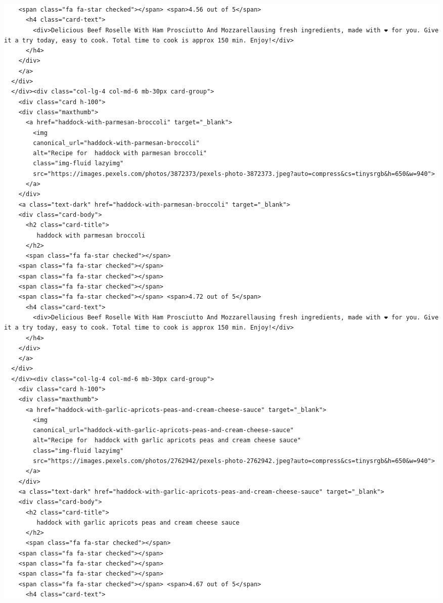         <span class="fa fa-star checked"></span> <span>4.56 out of 5</span>
          <h4 class="card-text">
            <div>Delicious Beef Roselle With Ham Prosciutto And Mozzarellausing fresh ingredients, made with ❤️ for you. Give it a try today, easy to cook. Total time to cook is approx 150 min. Enjoy!</div>
          </h4>
        </div>
        </a>
      </div>
      </div><div class="col-lg-4 col-md-6 mb-30px card-group">
        <div class="card h-100">
        <div class="maxthumb">
          <a href="haddock-with-parmesan-broccoli" target="_blank">
            <img
            canonical_url="haddock-with-parmesan-broccoli"
            alt="Recipe for  haddock with parmesan broccoli"
            class="img-fluid lazyimg"
            src="https://images.pexels.com/photos/3872373/pexels-photo-3872373.jpeg?auto=compress&cs=tinysrgb&h=650&w=940">
          </a>
        </div>
        <a class="text-dark" href="haddock-with-parmesan-broccoli" target="_blank">
        <div class="card-body">
          <h2 class="card-title">
             haddock with parmesan broccoli
          </h2>
          <span class="fa fa-star checked"></span>
        <span class="fa fa-star checked"></span>
        <span class="fa fa-star checked"></span>
        <span class="fa fa-star checked"></span>
        <span class="fa fa-star checked"></span> <span>4.72 out of 5</span>
          <h4 class="card-text">
            <div>Delicious Beef Roselle With Ham Prosciutto And Mozzarellausing fresh ingredients, made with ❤️ for you. Give it a try today, easy to cook. Total time to cook is approx 150 min. Enjoy!</div>
          </h4>
        </div>
        </a>
      </div>
      </div><div class="col-lg-4 col-md-6 mb-30px card-group">
        <div class="card h-100">
        <div class="maxthumb">
          <a href="haddock-with-garlic-apricots-peas-and-cream-cheese-sauce" target="_blank">
            <img
            canonical_url="haddock-with-garlic-apricots-peas-and-cream-cheese-sauce"
            alt="Recipe for  haddock with garlic apricots peas and cream cheese sauce"
            class="img-fluid lazyimg"
            src="https://images.pexels.com/photos/2762942/pexels-photo-2762942.jpeg?auto=compress&cs=tinysrgb&h=650&w=940">
          </a>
        </div>
        <a class="text-dark" href="haddock-with-garlic-apricots-peas-and-cream-cheese-sauce" target="_blank">
        <div class="card-body">
          <h2 class="card-title">
             haddock with garlic apricots peas and cream cheese sauce
          </h2>
          <span class="fa fa-star checked"></span>
        <span class="fa fa-star checked"></span>
        <span class="fa fa-star checked"></span>
        <span class="fa fa-star checked"></span>
        <span class="fa fa-star checked"></span> <span>4.67 out of 5</span>
          <h4 class="card-text">